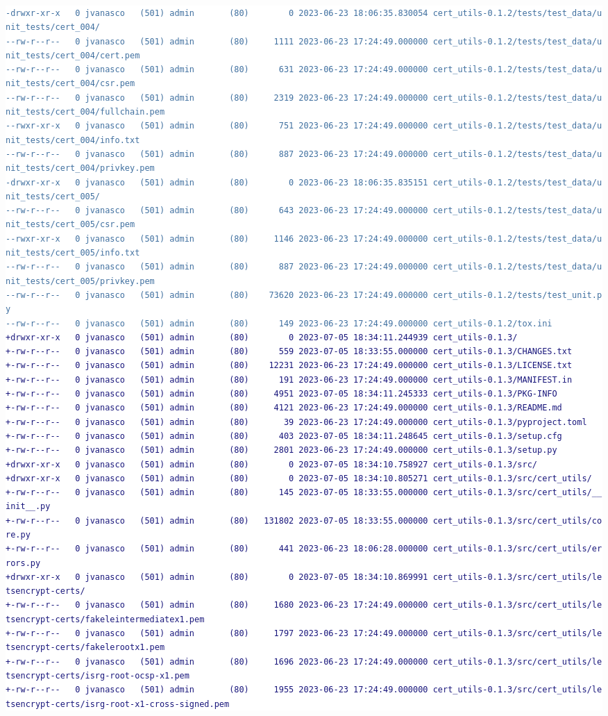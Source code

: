 ```diff
-drwxr-xr-x   0 jvanasco   (501) admin       (80)        0 2023-06-23 18:06:35.830054 cert_utils-0.1.2/tests/test_data/unit_tests/cert_004/
--rw-r--r--   0 jvanasco   (501) admin       (80)     1111 2023-06-23 17:24:49.000000 cert_utils-0.1.2/tests/test_data/unit_tests/cert_004/cert.pem
--rw-r--r--   0 jvanasco   (501) admin       (80)      631 2023-06-23 17:24:49.000000 cert_utils-0.1.2/tests/test_data/unit_tests/cert_004/csr.pem
--rw-r--r--   0 jvanasco   (501) admin       (80)     2319 2023-06-23 17:24:49.000000 cert_utils-0.1.2/tests/test_data/unit_tests/cert_004/fullchain.pem
--rwxr-xr-x   0 jvanasco   (501) admin       (80)      751 2023-06-23 17:24:49.000000 cert_utils-0.1.2/tests/test_data/unit_tests/cert_004/info.txt
--rw-r--r--   0 jvanasco   (501) admin       (80)      887 2023-06-23 17:24:49.000000 cert_utils-0.1.2/tests/test_data/unit_tests/cert_004/privkey.pem
-drwxr-xr-x   0 jvanasco   (501) admin       (80)        0 2023-06-23 18:06:35.835151 cert_utils-0.1.2/tests/test_data/unit_tests/cert_005/
--rw-r--r--   0 jvanasco   (501) admin       (80)      643 2023-06-23 17:24:49.000000 cert_utils-0.1.2/tests/test_data/unit_tests/cert_005/csr.pem
--rwxr-xr-x   0 jvanasco   (501) admin       (80)     1146 2023-06-23 17:24:49.000000 cert_utils-0.1.2/tests/test_data/unit_tests/cert_005/info.txt
--rw-r--r--   0 jvanasco   (501) admin       (80)      887 2023-06-23 17:24:49.000000 cert_utils-0.1.2/tests/test_data/unit_tests/cert_005/privkey.pem
--rw-r--r--   0 jvanasco   (501) admin       (80)    73620 2023-06-23 17:24:49.000000 cert_utils-0.1.2/tests/test_unit.py
--rw-r--r--   0 jvanasco   (501) admin       (80)      149 2023-06-23 17:24:49.000000 cert_utils-0.1.2/tox.ini
+drwxr-xr-x   0 jvanasco   (501) admin       (80)        0 2023-07-05 18:34:11.244939 cert_utils-0.1.3/
+-rw-r--r--   0 jvanasco   (501) admin       (80)      559 2023-07-05 18:33:55.000000 cert_utils-0.1.3/CHANGES.txt
+-rw-r--r--   0 jvanasco   (501) admin       (80)    12231 2023-06-23 17:24:49.000000 cert_utils-0.1.3/LICENSE.txt
+-rw-r--r--   0 jvanasco   (501) admin       (80)      191 2023-06-23 17:24:49.000000 cert_utils-0.1.3/MANIFEST.in
+-rw-r--r--   0 jvanasco   (501) admin       (80)     4951 2023-07-05 18:34:11.245333 cert_utils-0.1.3/PKG-INFO
+-rw-r--r--   0 jvanasco   (501) admin       (80)     4121 2023-06-23 17:24:49.000000 cert_utils-0.1.3/README.md
+-rw-r--r--   0 jvanasco   (501) admin       (80)       39 2023-06-23 17:24:49.000000 cert_utils-0.1.3/pyproject.toml
+-rw-r--r--   0 jvanasco   (501) admin       (80)      403 2023-07-05 18:34:11.248645 cert_utils-0.1.3/setup.cfg
+-rw-r--r--   0 jvanasco   (501) admin       (80)     2801 2023-06-23 17:24:49.000000 cert_utils-0.1.3/setup.py
+drwxr-xr-x   0 jvanasco   (501) admin       (80)        0 2023-07-05 18:34:10.758927 cert_utils-0.1.3/src/
+drwxr-xr-x   0 jvanasco   (501) admin       (80)        0 2023-07-05 18:34:10.805271 cert_utils-0.1.3/src/cert_utils/
+-rw-r--r--   0 jvanasco   (501) admin       (80)      145 2023-07-05 18:33:55.000000 cert_utils-0.1.3/src/cert_utils/__init__.py
+-rw-r--r--   0 jvanasco   (501) admin       (80)   131802 2023-07-05 18:33:55.000000 cert_utils-0.1.3/src/cert_utils/core.py
+-rw-r--r--   0 jvanasco   (501) admin       (80)      441 2023-06-23 18:06:28.000000 cert_utils-0.1.3/src/cert_utils/errors.py
+drwxr-xr-x   0 jvanasco   (501) admin       (80)        0 2023-07-05 18:34:10.869991 cert_utils-0.1.3/src/cert_utils/letsencrypt-certs/
+-rw-r--r--   0 jvanasco   (501) admin       (80)     1680 2023-06-23 17:24:49.000000 cert_utils-0.1.3/src/cert_utils/letsencrypt-certs/fakeleintermediatex1.pem
+-rw-r--r--   0 jvanasco   (501) admin       (80)     1797 2023-06-23 17:24:49.000000 cert_utils-0.1.3/src/cert_utils/letsencrypt-certs/fakelerootx1.pem
+-rw-r--r--   0 jvanasco   (501) admin       (80)     1696 2023-06-23 17:24:49.000000 cert_utils-0.1.3/src/cert_utils/letsencrypt-certs/isrg-root-ocsp-x1.pem
+-rw-r--r--   0 jvanasco   (501) admin       (80)     1955 2023-06-23 17:24:49.000000 cert_utils-0.1.3/src/cert_utils/letsencrypt-certs/isrg-root-x1-cross-signed.pem
```